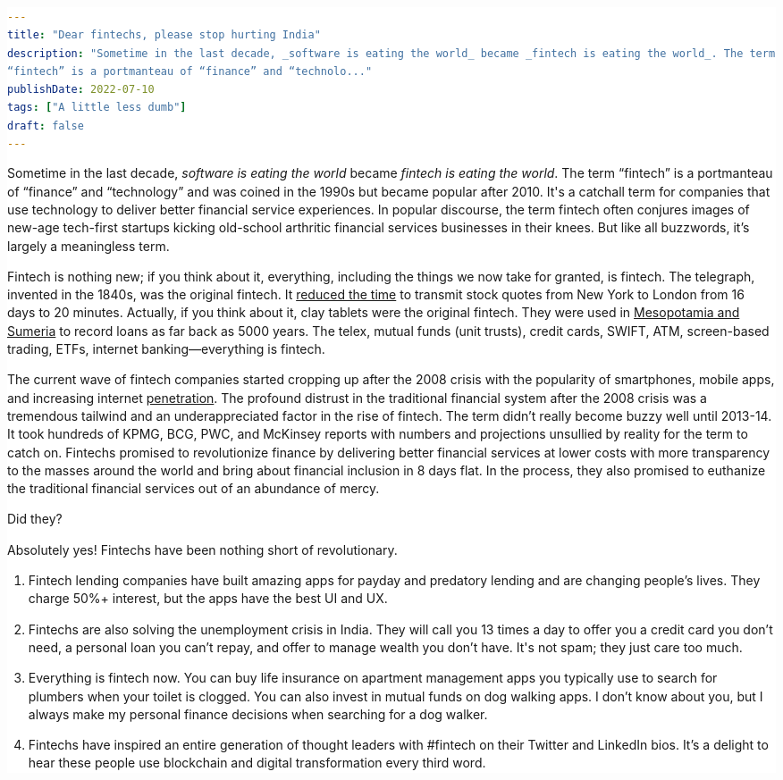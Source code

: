 ```yaml
---
title: "Dear fintechs, please stop hurting India"
description: "Sometime in the last decade, _software is eating the world_ became _fintech is eating the world_. The term “fintech” is a portmanteau of “finance” and “technolo..."
publishDate: 2022-07-10
tags: ["A little less dumb"]
draft: false
---
```


Sometime in the last decade, _software is eating the world_ became _fintech is eating the world_. The term “fintech” is a portmanteau of “finance” and “technology” and was coined in the 1990s but became popular after 2010. It's a catchall term for companies that use technology to deliver better financial service experiences. In popular discourse, the term fintech often conjures images of new-age tech-first startups kicking old-school arthritic financial services businesses in their knees. But like all buzzwords, it’s largely a meaningless term.

Fintech is nothing new; if you think about it, everything, including the things we now take for granted, is fintech. The telegraph, invented in the 1840s, was the original fintech. It [reduced the time][1] to transmit stock quotes from New York to London from 16 days to 20 minutes. Actually, if you think about it, clay tablets were the original fintech. They were used in [Mesopotamia and Sumeria][2] to record loans as far back as 5000 years. The telex, mutual funds (unit trusts), credit cards, SWIFT, ATM, screen-based trading, ETFs, internet banking—everything is fintech. 

The current wave of fintech companies started cropping up after the 2008 crisis with the popularity of smartphones, mobile apps, and increasing internet [penetration][3]. The profound distrust in the traditional financial system after the 2008 crisis was a tremendous tailwind and an underappreciated factor in the rise of fintech. The term didn’t really become buzzy well until 2013-14. It took hundreds of KPMG, BCG, PWC, and McKinsey reports with numbers and projections unsullied by reality for the term to catch on. Fintechs promised to revolutionize finance by delivering better financial services at lower costs with more transparency to the masses around the world and bring about financial inclusion in 8 days flat. In the process, they also promised to euthanize the traditional financial services out of an abundance of mercy. 

Did they? 

Absolutely yes! Fintechs have been nothing short of revolutionary.

  1. Fintech lending companies have built amazing apps for payday and predatory lending and are changing people’s lives. They charge 50%+ interest, but the apps have the best UI and UX.

  2. Fintechs are also solving the unemployment crisis in India. They will call you 13 times a day to offer you a credit card you don’t need, a personal loan you can’t repay, and offer to manage wealth you don’t have. It's not spam; they just care too much.

  3. Everything is fintech now. You can buy life insurance on apartment management apps you typically use to search for plumbers when your toilet is clogged. You can also invest in mutual funds on dog walking apps. I don’t know about you, but I always make my personal finance decisions when searching for a dog walker.

  4. Fintechs have inspired an entire generation of thought leaders with #fintech on their Twitter and LinkedIn bios. It’s a delight to hear these people use blockchain and digital transformation every third word.


 [1]: https://www.londonstockexchange.com/discover/lseg/our-history
 [2]: https://www.bbc.com/news/business-39870485
 [3]: https://data.worldbank.org/indicator/IT.NET.USER.ZS
 [4]: https://www.bloomberg.com/news/articles/2022-06-16/transcript-jim-chanos-on-why-some-of-the-worst-hit-parts-of-the-market-still-have-more-pain-ahead?srnd=oddlots
 [5]: https://twitter.com/fin__tech/status/770995309027569669
 [6]: https://reports.jpmorganchase.com/investor-relations/2020/ar-ceo-letters.htm
 [7]: https://www.vccircle.com/explainer-why-rbi-is-not-okay-with-fintech-ppis-credit-lines-from-non-banks
 [8]: https://www.moneycontrol.com/news/business/restore-mdr-on-upi-and-rupay-transactions-banks-payment-firms-ask-centre-report-6328121.html
 [9]: https://rbidocs.rbi.org.in/rdocs/Publications/PDFs/DP220121630D1F9A2A51415B98D92B8CF4A54185.PDF
 [10]: https://indiastack.org
 [11]: https://www.bebhuvan.com/a-little-less-dumb/so-long-and-thanks-for-all-the-fish/
 [12]: https://www.business-standard.com/about/what-is-il-fs-crisis
 [13]: https://www.investopedia.com/terms/s/sl-crisis.asp
 [14]: https://www.google.com/search?q=wildcat+banking&sxsrf=ALiCzsbzLOxLJFfysu42ED9Sn72UhFDFUw%3A1657425419190&ei=C07KYteYC_6OseMPu8yZ2A8&ved=0ahUKEwiXyujqtu34AhV-R2wGHTtmBvsQ4dUDCA4&uact=5&oq=wildcat+banking&gs_lcp=Cgdnd3Mtd2l6EAMyBwgAEEcQsAMyBwgAEEcQsAMyBwgAEEcQsAMyBwgAEEcQsAMyBwgAEEcQsAMyBwgAEEcQsAMyBwgAEEcQsAMyBwgAEEcQsAMyBwgAELADEEMyBwgAELADEEMyBwgAELADEEMyBwgAELADEEMyCggAEOQCELADGAEyCggAEOQCELADGAEyCggAEOQCELADGAEyEgguEMcBEKMCEMgDELADEEMYAjIMCC4QyAMQsAMQQxgCSgQIQRgASgQIRhgBUJIEWKolYLwmaANwAXgAgAEAiAEAkgEAmAEAoAEByAERwAEB2gEGCAEQARgJ2gEGCAIQARgI&sclient=gws-wiz
 [15]: https://fortune.com/2022/07/05/crypto-credit-crisis-lender-celsius-3ac-nexo-vauld/
 [16]: http://nytimes.com/2014/04/20/magazine/how-payday-lenders-prey-upon-the-poor-and-the-courts-dont-help.html
 [17]: https://restofworld.org/2022/digital-blackmail-scammy-loan-apps-india/
 [18]: https://www.youtube.com/watch?v=aFQFB5YpDZE